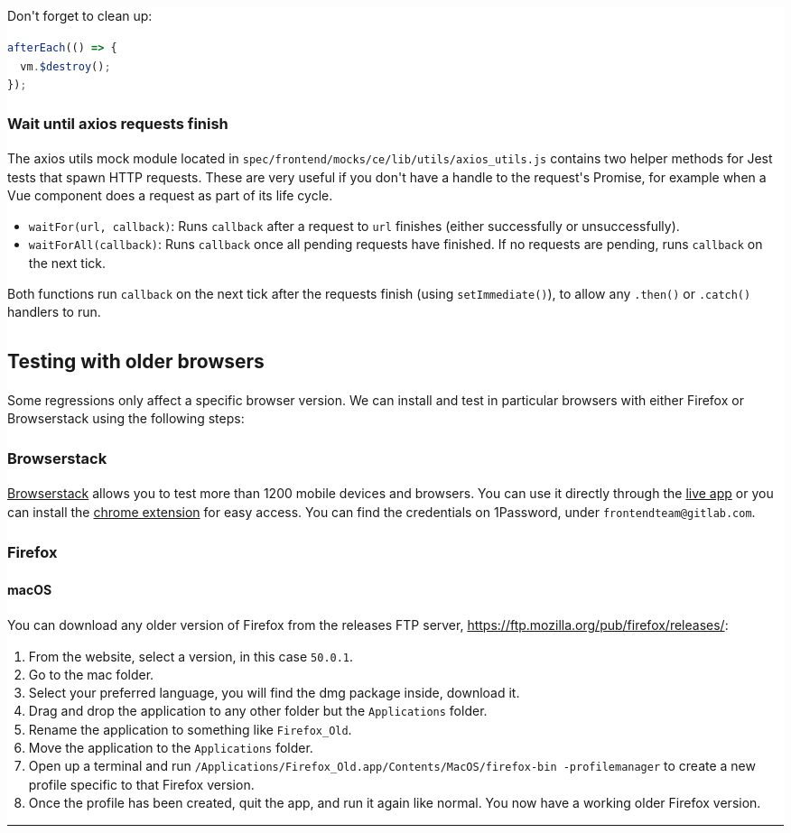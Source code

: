 Don't forget to clean up:

```javascript
afterEach(() => {
  vm.$destroy();
});
```

### Wait until axios requests finish

The axios utils mock module located in `spec/frontend/mocks/ce/lib/utils/axios_utils.js` contains two helper methods for Jest tests that spawn HTTP requests.
These are very useful if you don't have a handle to the request's Promise, for example when a Vue component does a request as part of its life cycle.

- `waitFor(url, callback)`: Runs `callback` after a request to `url` finishes (either successfully or unsuccessfully).
- `waitForAll(callback)`: Runs `callback` once all pending requests have finished. If no requests are pending, runs `callback` on the next tick.

Both functions run `callback` on the next tick after the requests finish (using `setImmediate()`), to allow any `.then()` or `.catch()` handlers to run.

## Testing with older browsers

Some regressions only affect a specific browser version. We can install and test in particular browsers with either Firefox or Browserstack using the following steps:

### Browserstack

[Browserstack](https://www.browserstack.com/) allows you to test more than 1200 mobile devices and browsers.
You can use it directly through the [live app](https://www.browserstack.com/live) or you can install the [chrome extension](https://chrome.google.com/webstore/detail/browserstack/nkihdmlheodkdfojglpcjjmioefjahjb) for easy access.
You can find the credentials on 1Password, under `frontendteam@gitlab.com`.

### Firefox

#### macOS

You can download any older version of Firefox from the releases FTP server, <https://ftp.mozilla.org/pub/firefox/releases/>:

1. From the website, select a version, in this case `50.0.1`.
1. Go to the mac folder.
1. Select your preferred language, you will find the dmg package inside, download it.
1. Drag and drop the application to any other folder but the `Applications` folder.
1. Rename the application to something like `Firefox_Old`.
1. Move the application to the `Applications` folder.
1. Open up a terminal and run `/Applications/Firefox_Old.app/Contents/MacOS/firefox-bin -profilemanager` to create a new profile specific to that Firefox version.
1. Once the profile has been created, quit the app, and run it again like normal. You now have a working older Firefox version.

---